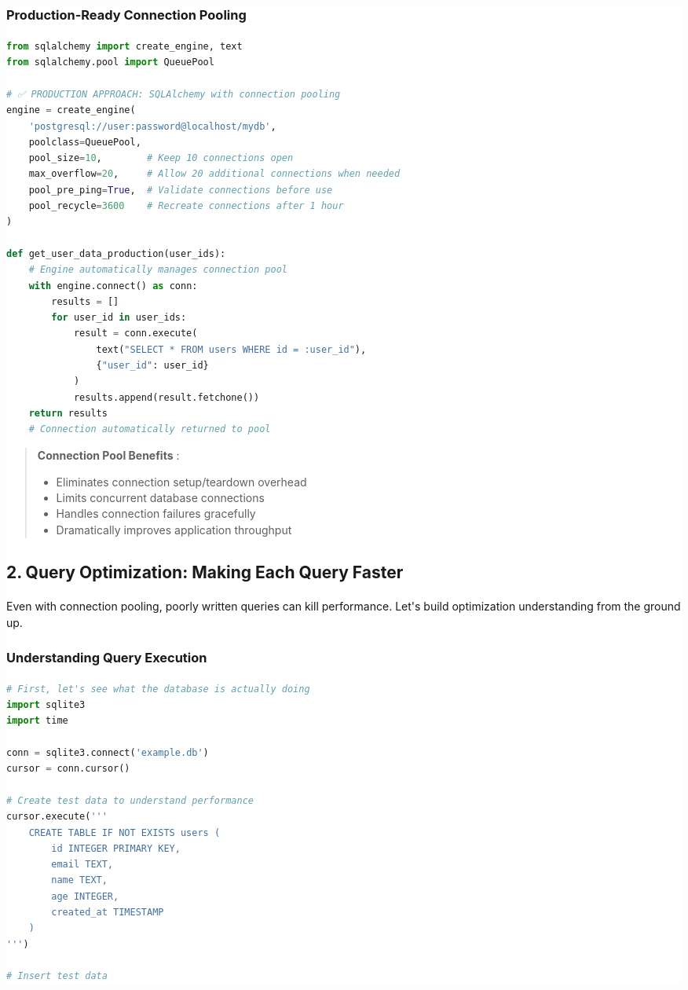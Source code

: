 ### Production-Ready Connection Pooling

```python
from sqlalchemy import create_engine, text
from sqlalchemy.pool import QueuePool

# ✅ PRODUCTION APPROACH: SQLAlchemy with connection pooling
engine = create_engine(
    'postgresql://user:password@localhost/mydb',
    poolclass=QueuePool,
    pool_size=10,        # Keep 10 connections open
    max_overflow=20,     # Allow 20 additional connections when needed
    pool_pre_ping=True,  # Validate connections before use
    pool_recycle=3600    # Recreate connections after 1 hour
)

def get_user_data_production(user_ids):
    # Engine automatically manages connection pool
    with engine.connect() as conn:
        results = []
        for user_id in user_ids:
            result = conn.execute(
                text("SELECT * FROM users WHERE id = :user_id"),
                {"user_id": user_id}
            )
            results.append(result.fetchone())
    return results
    # Connection automatically returned to pool
```

> **Connection Pool Benefits** :
>
> * Eliminates connection setup/teardown overhead
> * Limits concurrent database connections
> * Handles connection failures gracefully
> * Dramatically improves application throughput

## 2. Query Optimization: Making Each Query Faster

Even with connection pooling, poorly written queries can kill performance. Let's build optimization understanding from the ground up.

### Understanding Query Execution

```python
# First, let's see what the database is actually doing
import sqlite3
import time

conn = sqlite3.connect('example.db')
cursor = conn.cursor()

# Create test data to understand performance
cursor.execute('''
    CREATE TABLE IF NOT EXISTS users (
        id INTEGER PRIMARY KEY,
        email TEXT,
        name TEXT,
        age INTEGER,
        created_at TIMESTAMP
    )
''')

# Insert test data
```